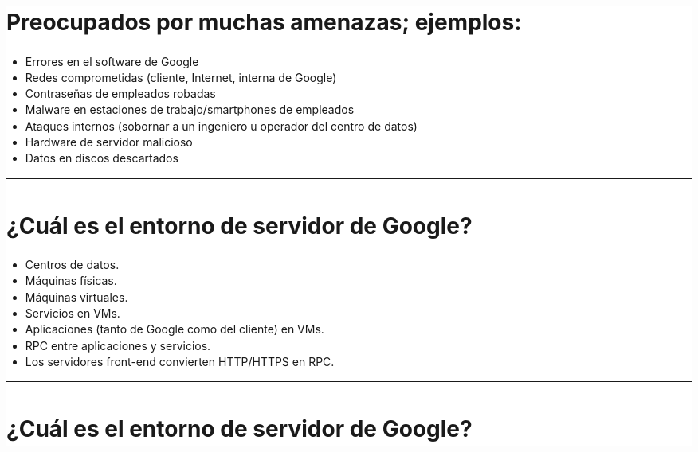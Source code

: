 
# Preocupados por muchas amenazas; ejemplos:
  * Errores en el software de Google
  * Redes comprometidas (cliente, Internet, interna de Google)
  * Contraseñas de empleados robadas
  * Malware en estaciones de trabajo/smartphones de empleados
  * Ataques internos (sobornar a un ingeniero u operador del centro de datos)
  * Hardware de servidor malicioso
  * Datos en discos descartados

---

# ¿Cuál es el entorno de servidor de Google?
  * Centros de datos.
  * Máquinas físicas.
  * Máquinas virtuales.
  * Servicios en VMs.
  * Aplicaciones (tanto de Google como del cliente) en VMs.
  * RPC entre aplicaciones y servicios.
  * Los servidores front-end convierten HTTP/HTTPS en RPC.

---

# ¿Cuál es el entorno de servidor de Google?